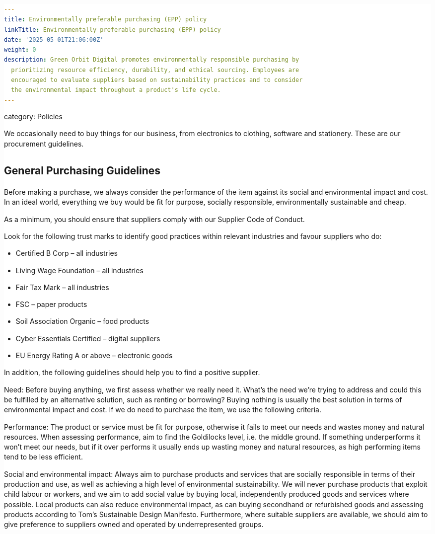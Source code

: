```yaml
---
title: Environmentally preferable purchasing (EPP) policy
linkTitle: Environmentally preferable purchasing (EPP) policy
date: '2025-05-01T21:06:00Z'
weight: 0
description: Green Orbit Digital promotes environmentally responsible purchasing by
  prioritizing resource efficiency, durability, and ethical sourcing. Employees are
  encouraged to evaluate suppliers based on sustainability practices and to consider
  the environmental impact throughout a product's life cycle.
---
```



category: Policies

We occasionally need to buy things for our business, from electronics to clothing, software and stationery. These are our procurement guidelines.

## General Purchasing Guidelines

Before making a purchase, we always consider the performance of the item against its social and environmental impact and cost. In an ideal world, everything we buy would be fit for purpose, socially responsible, environmentally sustainable and cheap.

As a minimum, you should ensure that suppliers comply with our Supplier Code of Conduct.

Look for the following trust marks to identify good practices within relevant industries and favour suppliers who do:

- Certified B Corp – all industries

- Living Wage Foundation – all industries

- Fair Tax Mark – all industries

- FSC – paper products

- Soil Association Organic – food products

- Cyber Essentials Certified – digital suppliers

- EU Energy Rating A or above – electronic goods

In addition, the following guidelines should help you to find a positive supplier.

Need: Before buying anything, we first assess whether we really need it. What’s the need we’re trying to address and could this be fulfilled by an alternative solution, such as renting or borrowing? Buying nothing is usually the best solution in terms of environmental impact and cost. If we do need to purchase the item, we use the following criteria.

Performance: The product or service must be fit for purpose, otherwise it fails to meet our needs and wastes money and natural resources. When assessing performance, aim to find the Goldilocks level, i.e. the middle ground. If something underperforms it won’t meet our needs, but if it over performs it usually ends up wasting money and natural resources, as high performing items tend to be less efficient.

Social and environmental impact: Always aim to purchase products and services that are socially responsible in terms of their production and use, as well as achieving a high level of environmental sustainability. We will never purchase products that exploit child labour or workers, and we aim to add social value by buying local, independently produced goods and services where possible. Local products can also reduce environmental impact, as can buying secondhand or refurbished goods and assessing products according to Tom’s Sustainable Design Manifesto. Furthermore, where suitable suppliers are available, we should aim to give preference to suppliers owned and operated by underrepresented groups.
